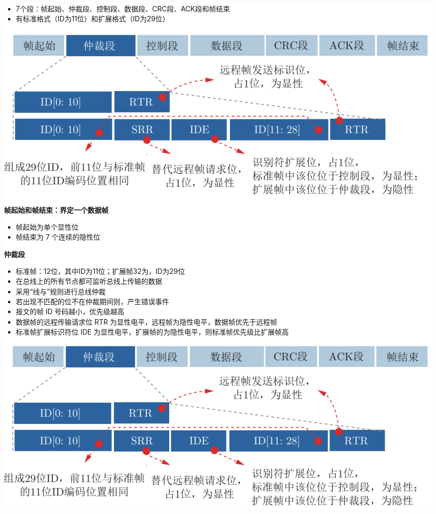 - 7个段：帧起始、仲裁段、控制段、数据段、CRC段、ACK段和帧结束
- 有标准格式（ID为11位）和扩展格式（ID为29位）

![数据帧](嵌入式程序设计ch3-嵌入式总线技术/image-20230421153502824.png)

**帧起始和帧结束：界定一个数据帧**

- 帧起始为单个显性位
- 帧结束为 7 个连续的隐性位

**仲裁段**

- 标准帧：12位，其中ID为11位；扩展帧32为，ID为29位 
- 在总线上的所有节点都可监听总线上传输的数据
- 采用“线与”规则进行总线仲裁
- 若出现不匹配的位不在仲裁期间则，产生错误事件
- 报文的帧 ID 号码越小，优先级越高 
- 数据帧的远程传输请求位 RTR 为显性电平，远程帧为隐性电平，数据帧优先于远程帧
- 标准帧扩展标识符位 IDE 为显性电平，扩展帧的为隐性电平，则标准帧优先级比扩展帧高

![仲裁段](嵌入式程序设计ch3-嵌入式总线技术/image-20230421153614789.png)

